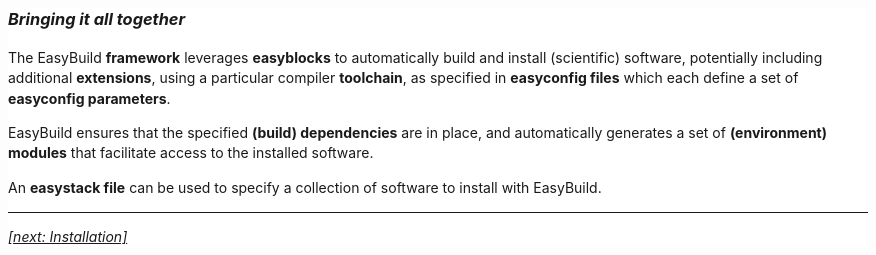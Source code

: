 ### *Bringing it all together*

The EasyBuild **framework** leverages **easyblocks** to automatically build and install
(scientific) software, potentially including additional **extensions**, using a particular compiler **toolchain**,
as specified in **easyconfig files** which each define a set of **easyconfig parameters**.

EasyBuild ensures that the specified **(build) dependencies** are in place,
and automatically generates a set of **(environment) modules** that facilitate access to the installed software.

An **easystack file** can be used to specify a collection of software to install with EasyBuild.

---

*[[next: Installation]](installation.md)*
